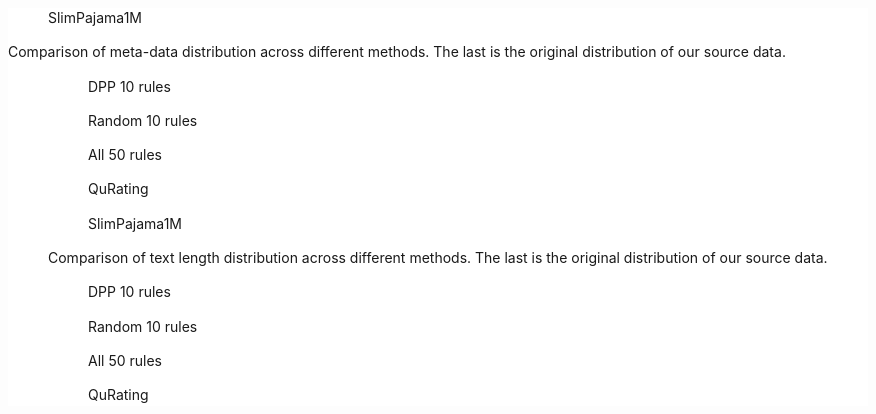 <figure>
<span class="image placeholder" data-original-image-src="figures/Code_data_distribution_plots/data_distribution_SlimPajama1M.png" data-original-image-title="" width="0.8\linewidth"></span>
<figcaption>SlimPajama1M</figcaption>
</figure>
<figcaption>Comparison of meta-data distribution across different methods. The last is the original distribution of our source data.</figcaption>
</figure>

<figure id="fig:data_distribution_IMDB_length">
<figure>
<span class="image placeholder" data-original-image-src="figures/IMDB_data_length_distribution_plots/data_length_distribution_ft_10rules_dpp.png" data-original-image-title="" width="\linewidth"></span>
<figcaption>DPP 10 rules</figcaption>
</figure>
<figure>
<span class="image placeholder" data-original-image-src="figures/IMDB_data_length_distribution_plots/data_length_distribution_ft_10rules_randomC.png" data-original-image-title="" width="\linewidth"></span>
<figcaption>Random 10 rules</figcaption>
</figure>
<figure>
<span class="image placeholder" data-original-image-src="figures/IMDB_data_length_distribution_plots/data_length_distribution_ft_all50rules.png" data-original-image-title="" width="\linewidth"></span>
<figcaption>All 50 rules</figcaption>
</figure>
<figure>
<span class="image placeholder" data-original-image-src="figures/IMDB_data_length_distribution_plots/data_length_distribution_ft_4rules_QuRating.png" data-original-image-title="" width="\linewidth"></span>
<figcaption>QuRating</figcaption>
</figure>
<figure>
<span class="image placeholder" data-original-image-src="figures/IMDB_data_length_distribution_plots/data_length_distribution_SlimPajama1M.png" data-original-image-title="" width="\linewidth"></span>
<figcaption>SlimPajama1M</figcaption>
</figure>
<figcaption>Comparison of text length distribution across different methods. The last is the original distribution of our source data.</figcaption>
</figure>

<figure id="fig:data_distribution_IMDB_entropy">
<figure>
<span class="image placeholder" data-original-image-src="figures/IMDB_entropy_distribution_plots/entropy_distribution_ft_10rules_dpp.png" data-original-image-title="" width="\linewidth"></span>
<figcaption>DPP 10 rules</figcaption>
</figure>
<figure>
<span class="image placeholder" data-original-image-src="figures/IMDB_entropy_distribution_plots/entropy_distribution_ft_10rules_randomC.png" data-original-image-title="" width="\linewidth"></span>
<figcaption>Random 10 rules</figcaption>
</figure>
<figure>
<span class="image placeholder" data-original-image-src="figures/IMDB_entropy_distribution_plots/entropy_distribution_ft_all50rules.png" data-original-image-title="" width="\linewidth"></span>
<figcaption>All 50 rules</figcaption>
</figure>
<figure>
<span class="image placeholder" data-original-image-src="figures/IMDB_entropy_distribution_plots/entropy_distribution_ft_4rules_QuRating.png" data-original-image-title="" width="\linewidth"></span>
<figcaption>QuRating</figcaption>
</figure>